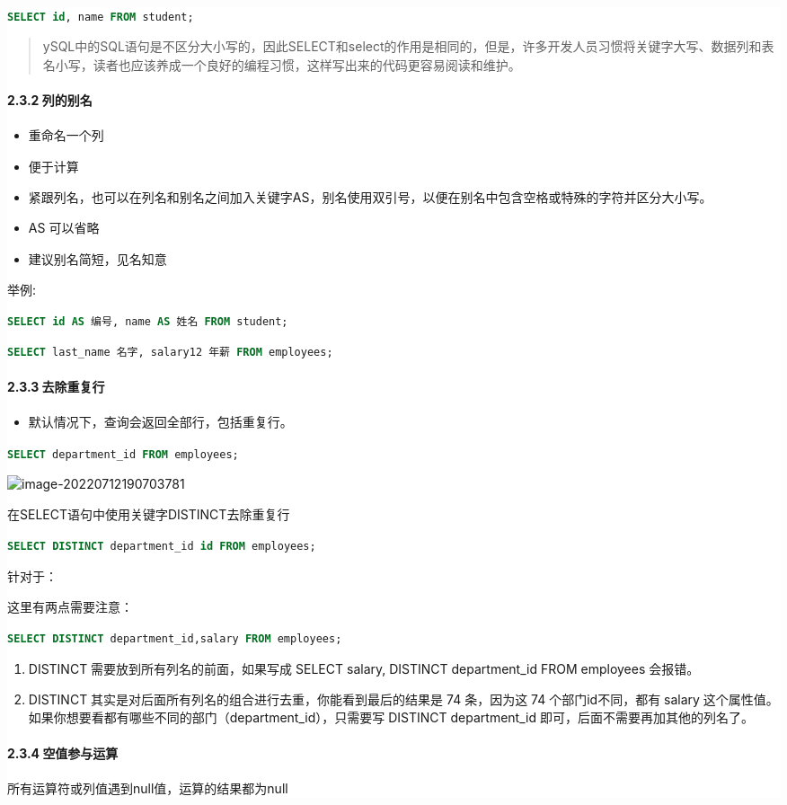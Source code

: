 ```sql
SELECT id, name FROM student;
```

> ySQL中的SQL语句是不区分大小写的，因此SELECT和select的作用是相同的，但是，许多开发人员习惯将关键字大写、数据列和表名小写，读者也应该养成一个良好的编程习惯，这样写出来的代码更容易阅读和维护。

#### 2.3.2 列的别名

* 重命名一个列

* 便于计算

* 紧跟列名，也可以在列名和别名之间加入关键字AS，别名使用双引号，以便在别名中包含空格或特殊的字符并区分大小写。

* AS 可以省略

* 建议别名简短，见名知意

举例:

```sql
SELECT id AS 编号, name AS 姓名 FROM student;
```

```sql
SELECT last_name 名字, salary12 年薪 FROM employees;
```

#### 2.3.3 去除重复行

* 默认情况下，查询会返回全部行，包括重复行。

```sql
SELECT department_id FROM employees;
```

![image-20220712190703781](https://trpora-1300527744.cos.ap-chongqing.myqcloud.com/img/image-20220712190703781.png)

在SELECT语句中使用关键字DISTINCT去除重复行

```sql
SELECT DISTINCT department_id id FROM employees;
```

针对于：

这里有两点需要注意：

```sql
SELECT DISTINCT department_id,salary FROM employees;
```

1. DISTINCT 需要放到所有列名的前面，如果写成 SELECT salary, DISTINCT department_id FROM employees 会报错。

2. DISTINCT 其实是对后面所有列名的组合进行去重，你能看到最后的结果是 74 条，因为这 74 个部门id不同，都有 salary 这个属性值。如果你想要看都有哪些不同的部门（department_id），只需要写 DISTINCT department_id 即可，后面不需要再加其他的列名了。

#### 2.3.4 空值参与运算

所有运算符或列值遇到null值，运算的结果都为null
